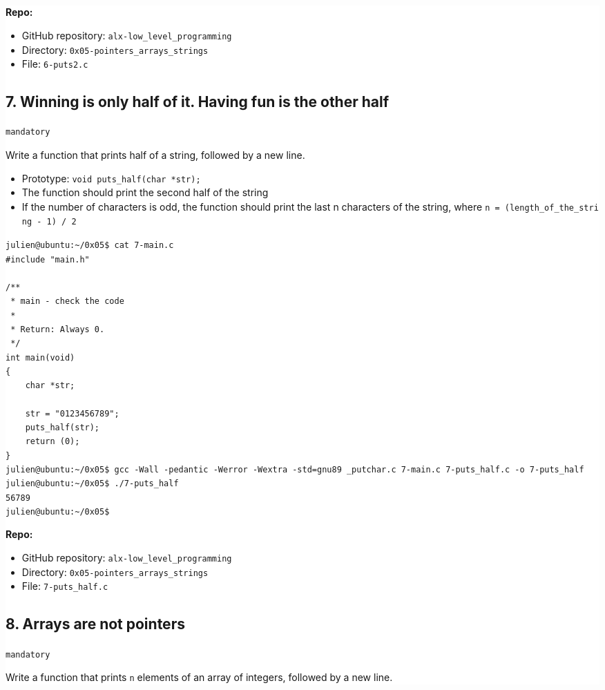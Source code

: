 ```
```

**Repo:**

- GitHub repository: `alx-low_level_programming`
- Directory: `0x05-pointers_arrays_strings`
- File: `6-puts2.c`
    
## 7. Winning is only half of it. Having fun is the other half
`mandatory`

Write a function that prints half of a string, followed by a new line.

- Prototype: `void puts_half(char *str);`
- The function should print the second half of the string
- If the number of characters is odd, the function should print the last n characters of the string, where `n = (length_of_the_string - 1) / 2`

```
julien@ubuntu:~/0x05$ cat 7-main.c
#include "main.h"

/**
 * main - check the code
 *
 * Return: Always 0.
 */
int main(void)
{
    char *str;

    str = "0123456789";
    puts_half(str);
    return (0);
}
julien@ubuntu:~/0x05$ gcc -Wall -pedantic -Werror -Wextra -std=gnu89 _putchar.c 7-main.c 7-puts_half.c -o 7-puts_half
julien@ubuntu:~/0x05$ ./7-puts_half 
56789
julien@ubuntu:~/0x05$ 
```

**Repo:**

- GitHub repository: `alx-low_level_programming`
- Directory: `0x05-pointers_arrays_strings`
- File: `7-puts_half.c`
    
## 8. Arrays are not pointers
`mandatory`

Write a function that prints `n` elements of an array of integers, followed by a new line.

